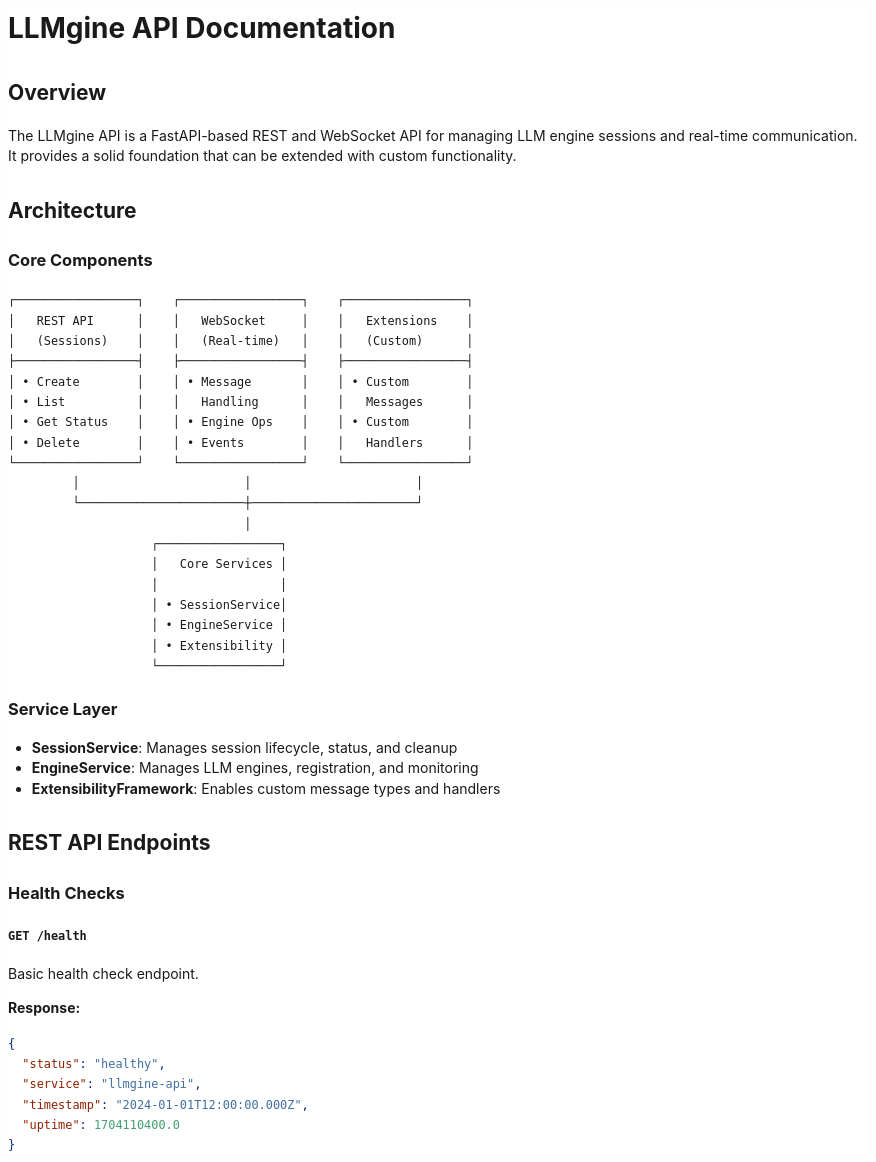 # LLMgine API Documentation

## Overview

The LLMgine API is a FastAPI-based REST and WebSocket API for managing LLM engine sessions and real-time communication. It provides a solid foundation that can be extended with custom functionality.

## Architecture

### Core Components

```
┌─────────────────┐    ┌─────────────────┐    ┌─────────────────┐
│   REST API      │    │   WebSocket     │    │   Extensions    │
│   (Sessions)    │    │   (Real-time)   │    │   (Custom)      │
├─────────────────┤    ├─────────────────┤    ├─────────────────┤
│ • Create        │    │ • Message       │    │ • Custom        │
│ • List          │    │   Handling      │    │   Messages      │
│ • Get Status    │    │ • Engine Ops    │    │ • Custom        │
│ • Delete        │    │ • Events        │    │   Handlers      │
└─────────────────┘    └─────────────────┘    └─────────────────┘
         │                       │                       │
         └───────────────────────┼───────────────────────┘
                                 │
                    ┌─────────────────┐
                    │   Core Services │
                    │                 │
                    │ • SessionService│
                    │ • EngineService │
                    │ • Extensibility │
                    └─────────────────┘
```

### Service Layer

- **SessionService**: Manages session lifecycle, status, and cleanup
- **EngineService**: Manages LLM engines, registration, and monitoring
- **ExtensibilityFramework**: Enables custom message types and handlers

## REST API Endpoints

### Health Checks

#### `GET /health`
Basic health check endpoint.

**Response:**
```json
{
  "status": "healthy",
  "service": "llmgine-api",
  "timestamp": "2024-01-01T12:00:00.000Z",
  "uptime": 1704110400.0
}
```
